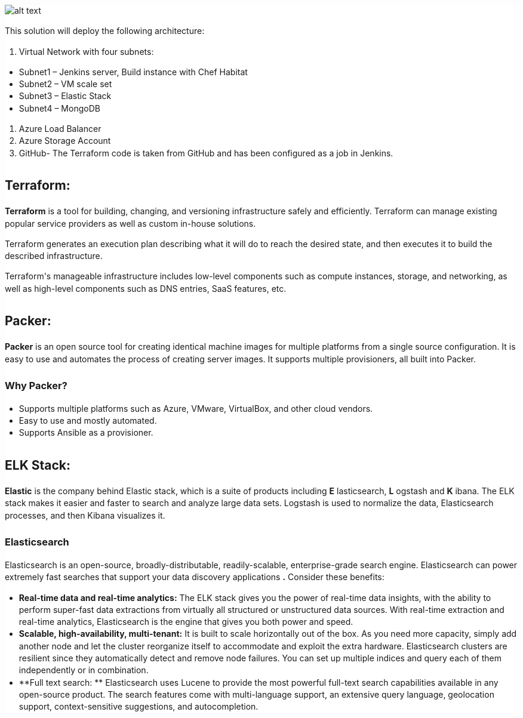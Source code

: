 ![alt text](https://github.com/sysgain/MSOSS/raw/staging/images/1.png)

This solution will deploy the following architecture:

1. Virtual Network with four subnets:

- Subnet1 – Jenkins server, Build instance with Chef Habitat
- Subnet2 – VM scale set
- Subnet3 – Elastic Stack
- Subnet4 – MongoDB

1. Azure Load Balancer
2. Azure Storage Account
3. GitHub- The Terraform code is taken from GitHub and has been configured as a job in Jenkins.

## Terraform:

**Terraform** is a tool for building, changing, and versioning infrastructure safely and efficiently. Terraform can manage existing popular service providers as well as custom in-house solutions.

Terraform generates an execution plan describing what it will do to reach the desired state, and then executes it to build the described infrastructure.

Terraform&#39;s manageable infrastructure includes low-level components such as compute instances, storage, and networking, as well as high-level components such as DNS entries, SaaS features, etc.

## Packer:

**Packer** is an open source tool for creating identical machine images for multiple platforms from a single source configuration. It is easy to use and automates the process of creating server images. It supports multiple provisioners, all built into Packer.

### Why Packer?

- Supports multiple platforms such as Azure, VMware, VirtualBox, and other cloud vendors.
- Easy to use and mostly automated.
- Supports Ansible as a provisioner.

## ELK Stack:

**Elastic** is the company behind Elastic stack, which is a suite of products including **E** lasticsearch, **L** ogstash and **K** ibana.  The ELK stack makes it easier and faster to search and analyze large data sets. Logstash is used to normalize the data, Elasticsearch processes, and then Kibana visualizes it.

### Elasticsearch

Elasticsearch is an open-source, broadly-distributable, readily-scalable, enterprise-grade search engine. Elasticsearch can power extremely fast searches that support your data discovery applications **.** Consider these benefits:

- **Real-time data and real-time analytics:** The ELK stack gives you the power of real-time data insights, with the ability to perform super-fast data extractions from virtually all structured or unstructured data sources. With real-time extraction and real-time analytics, Elasticsearch is the engine that gives you both power and speed.
- **Scalable, high-availability, multi-tenant:**   It is built to scale horizontally out of the box. As you need more capacity, simply add another node and let the cluster reorganize itself to accommodate and exploit the extra hardware. Elasticsearch clusters are resilient since they automatically detect and remove node failures. You can set up multiple indices and query each of them independently or in combination.
- **Full text search: ** Elasticsearch uses Lucene to provide the most powerful full-text search capabilities available in any open-source product. The search features come with multi-language support, an extensive query language, geolocation support, context-sensitive suggestions, and autocompletion.